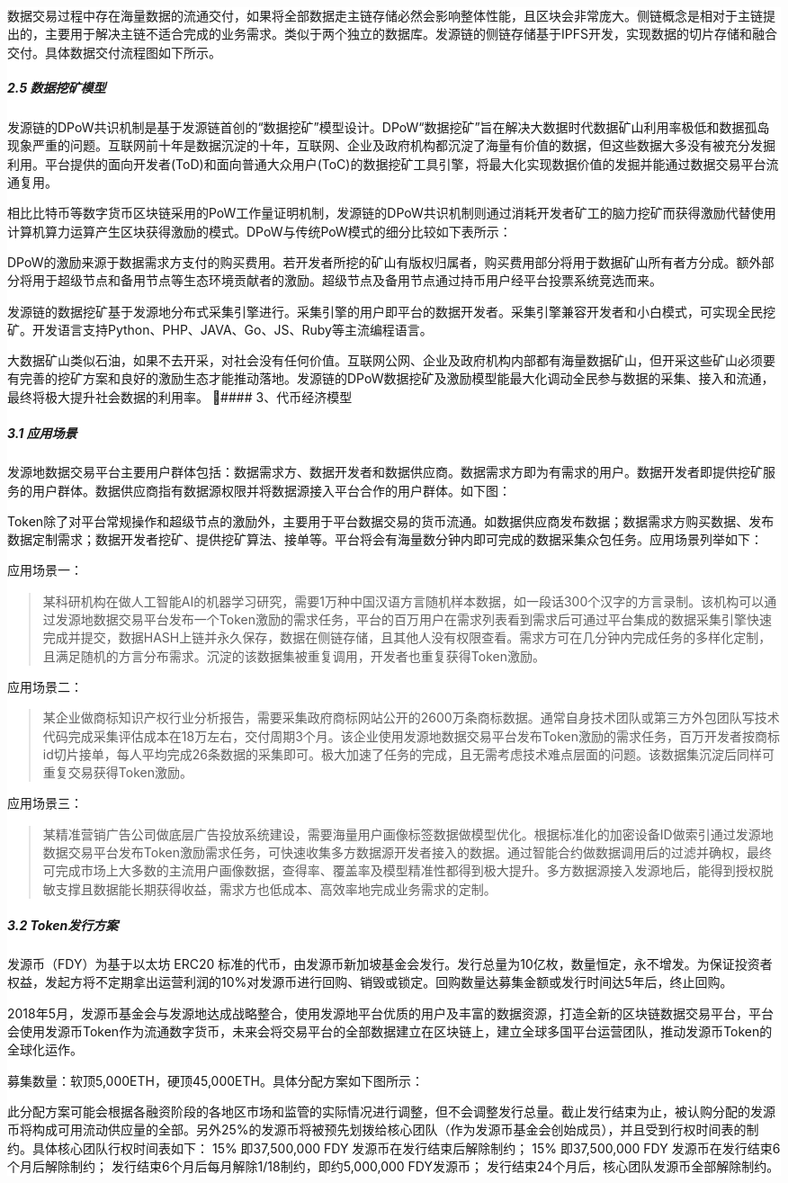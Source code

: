 数据交易过程中存在海量数据的流通交付，如果将全部数据走主链存储必然会影响整体性能，且区块会非常庞大。侧链概念是相对于主链提出的，主要用于解决主链不适合完成的业务需求。类似于两个独立的数据库。发源链的侧链存储基于IPFS开发，实现数据的切片存储和融合交付。具体数据交付流程图如下所示。

##### 2.5 数据挖矿模型

发源链的DPoW共识机制是基于发源链首创的“数据挖矿”模型设计。DPoW“数据挖矿”旨在解决大数据时代数据矿山利用率极低和数据孤岛现象严重的问题。互联网前十年是数据沉淀的十年，互联网、企业及政府机构都沉淀了海量有价值的数据，但这些数据大多没有被充分发掘利用。平台提供的面向开发者(ToD)和面向普通大众用户(ToC)的数据挖矿工具引擎，将最大化实现数据价值的发掘并能通过数据交易平台流通复用。

相比比特币等数字货币区块链采用的PoW工作量证明机制，发源链的DPoW共识机制则通过消耗开发者矿工的脑力挖矿而获得激励代替使用计算机算力运算产生区块获得激励的模式。DPoW与传统PoW模式的细分比较如下表所示：





DPoW的激励来源于数据需求方支付的购买费用。若开发者所挖的矿山有版权归属者，购买费用部分将用于数据矿山所有者方分成。额外部分将用于超级节点和备用节点等生态环境贡献者的激励。超级节点及备用节点通过持币用户经平台投票系统竞选而来。

发源链的数据挖矿基于发源地分布式采集引擎进行。采集引擎的用户即平台的数据开发者。采集引擎兼容开发者和小白模式，可实现全民挖矿。开发语言支持Python、PHP、JAVA、Go、JS、Ruby等主流编程语言。

大数据矿山类似石油，如果不去开采，对社会没有任何价值。互联网公网、企业及政府机构内部都有海量数据矿山，但开采这些矿山必须要有完善的挖矿方案和良好的激励生态才能推动落地。发源链的DPoW数据挖矿及激励模型能最大化调动全民参与数据的采集、接入和流通，最终将极大提升社会数据的利用率。
#### 3、代币经济模型

##### 3.1 应用场景

发源地数据交易平台主要用户群体包括：数据需求方、数据开发者和数据供应商。数据需求方即为有需求的用户。数据开发者即提供挖矿服务的用户群体。数据供应商指有数据源权限并将数据源接入平台合作的用户群体。如下图：

Token除了对平台常规操作和超级节点的激励外，主要用于平台数据交易的货币流通。如数据供应商发布数据；数据需求方购买数据、发布数据定制需求；数据开发者挖矿、提供挖矿算法、接单等。平台将会有海量数分钟内即可完成的数据采集众包任务。应用场景列举如下：

应用场景一：
>某科研机构在做人工智能AI的机器学习研究，需要1万种中国汉语方言随机样本数据，如一段话300个汉字的方言录制。该机构可以通过发源地数据交易平台发布一个Token激励的需求任务，平台的百万用户在需求列表看到需求后可通过平台集成的数据采集引擎快速完成并提交，数据HASH上链并永久保存，数据在侧链存储，且其他人没有权限查看。需求方可在几分钟内完成任务的多样化定制，且满足随机的方言分布需求。沉淀的该数据集被重复调用，开发者也重复获得Token激励。

应用场景二：
>某企业做商标知识产权行业分析报告，需要采集政府商标网站公开的2600万条商标数据。通常自身技术团队或第三方外包团队写技术代码完成采集评估成本在18万左右，交付周期3个月。该企业使用发源地数据交易平台发布Token激励的需求任务，百万开发者按商标id切片接单，每人平均完成26条数据的采集即可。极大加速了任务的完成，且无需考虑技术难点层面的问题。该数据集沉淀后同样可重复交易获得Token激励。

应用场景三：
>某精准营销广告公司做底层广告投放系统建设，需要海量用户画像标签数据做模型优化。根据标准化的加密设备ID做索引通过发源地数据交易平台发布Token激励需求任务，可快速收集多方数据源开发者接入的数据。通过智能合约做数据调用后的过滤并确权，最终可完成市场上大多数的主流用户画像数据，查得率、覆盖率及模型精准性都得到极大提升。多方数据源接入发源地后，能得到授权脱敏支撑且数据能长期获得收益，需求方也低成本、高效率地完成业务需求的定制。

##### 3.2 Token发行方案

发源币（FDY）为基于以太坊 ERC20 标准的代币，由发源币新加坡基金会发行。发行总量为10亿枚，数量恒定，永不增发。为保证投资者权益，发起方将不定期拿出运营利润的10%对发源币进行回购、销毁或锁定。回购数量达募集金额或发行时间达5年后，终止回购。

2018年5月，发源币基金会与发源地达成战略整合，使用发源地平台优质的用户及丰富的数据资源，打造全新的区块链数据交易平台，平台会使用发源币Token作为流通数字货币，未来会将交易平台的全部数据建立在区块链上，建立全球多国平台运营团队，推动发源币Token的全球化运作。

募集数量：软顶5,000ETH，硬顶45,000ETH。具体分配方案如下图所示：



此分配方案可能会根据各融资阶段的各地区市场和监管的实际情况进行调整，但不会调整发行总量。截止发行结束为止，被认购分配的发源币将构成可用流动供应量的全部。另外25%的发源币将被预先划拨给核心团队（作为发源币基金会创始成员），并且受到行权时间表的制约。具体核心团队行权时间表如下：
15% 即37,500,000 FDY 发源币在发行结束后解除制约；
15% 即37,500,000 FDY 发源币在发行结束6个月后解除制约；
发行结束6个月后每月解除1/18制约，即约5,000,000 FDY发源币；
发行结束24个月后，核心团队发源币全部解除制约。
